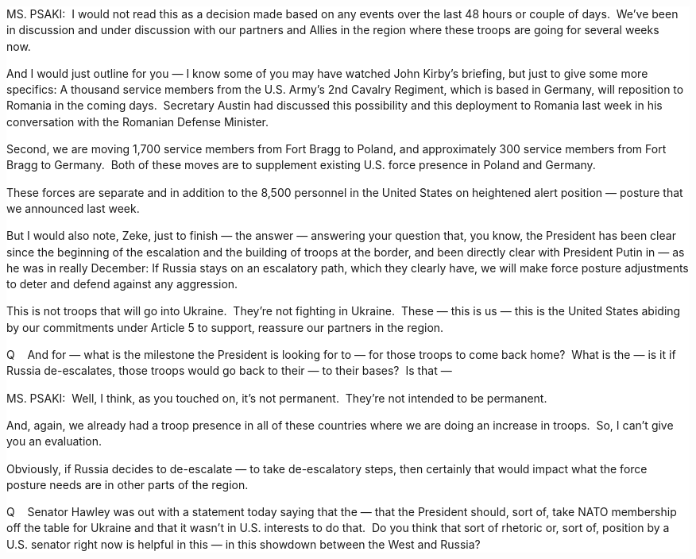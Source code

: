 MS. PSAKI:  I would not read this as a decision made based on any events
over the last 48 hours or couple of days.  We’ve been in discussion and
under discussion with our partners and Allies in the region where these
troops are going for several weeks now. 

And I would just outline for you — I know some of you may have watched
John Kirby’s briefing, but just to give some more specifics: A thousand
service members from the U.S. Army’s 2nd Cavalry Regiment, which is
based in Germany, will reposition to Romania in the coming days. 
Secretary Austin had discussed this possibility and this deployment to
Romania last week in his conversation with the Romanian Defense
Minister. 

Second, we are moving 1,700 service members from Fort Bragg to Poland,
and approximately 300 service members from Fort Bragg to Germany.  Both
of these moves are to supplement existing U.S. force presence in Poland
and Germany. 

These forces are separate and in addition to the 8,500 personnel in the
United States on heightened alert position — posture that we announced
last week. 

But I would also note, Zeke, just to finish — the answer — answering
your question that, you know, the President has been clear since the
beginning of the escalation and the building of troops at the border,
and been directly clear with President Putin in — as he was in really
December: If Russia stays on an escalatory path, which they clearly
have, we will make force posture adjustments to deter and defend against
any aggression. 

This is not troops that will go into Ukraine.  They’re not fighting in
Ukraine.  These — this is us — this is the United States abiding by our
commitments under Article 5 to support, reassure our partners in the
region.

Q    And for — what is the milestone the President is looking for to —
for those troops to come back home?  What is the — is it if Russia
de-escalates, those troops would go back to their — to their bases?  Is
that —

MS. PSAKI:  Well, I think, as you touched on, it’s not permanent. 
They’re not intended to be permanent. 

And, again, we already had a troop presence in all of these countries
where we are doing an increase in troops.  So, I can’t give you an
evaluation. 

Obviously, if Russia decides to de-escalate — to take de-escalatory
steps, then certainly that would impact what the force posture needs are
in other parts of the region.

Q    Senator Hawley was out with a statement today saying that the —
that the President should, sort of, take NATO membership off the table
for Ukraine and that it wasn’t in U.S. interests to do that.  Do you
think that sort of rhetoric or, sort of, position by a U.S. senator
right now is helpful in this — in this showdown between the West and
Russia?
